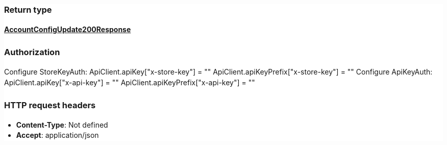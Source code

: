 
### Return type

[**AccountConfigUpdate200Response**](AccountConfigUpdate200Response.md)

### Authorization


Configure StoreKeyAuth:
    ApiClient.apiKey["x-store-key"] = ""
    ApiClient.apiKeyPrefix["x-store-key"] = ""
Configure ApiKeyAuth:
    ApiClient.apiKey["x-api-key"] = ""
    ApiClient.apiKeyPrefix["x-api-key"] = ""

### HTTP request headers

 - **Content-Type**: Not defined
 - **Accept**: application/json

